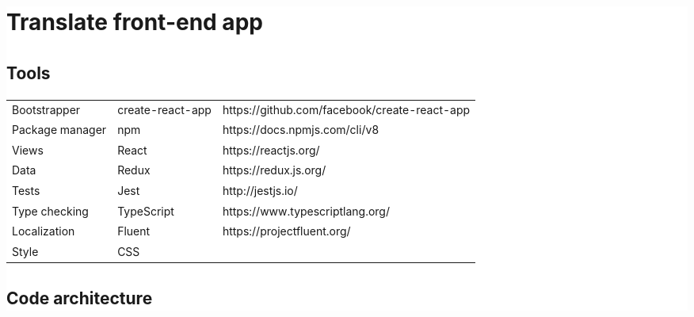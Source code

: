 # Translate front-end app

## Tools

<table>
    <tr>
        <td>Bootstrapper</td>
        <td>create-react-app</td>
        <td>https://github.com/facebook/create-react-app</td>
    </tr>
    <tr>
        <td>Package manager</td>
        <td>npm</td>
        <td>https://docs.npmjs.com/cli/v8</td>
    </tr>
    <tr>
        <td>Views</td>
        <td>React</td>
        <td>https://reactjs.org/</td>
    </tr>
    <tr>
        <td>Data</td>
        <td>Redux</td>
        <td>https://redux.js.org/</td>
    </tr>
    <tr>
        <td>Tests</td>
        <td>Jest</td>
        <td>http://jestjs.io/</td>
    </tr>
    <tr>
        <td>Type checking</td>
        <td>TypeScript</td>
        <td>https://www.typescriptlang.org/</td>
    </tr>
    <tr>
        <td>Localization</td>
        <td>Fluent</td>
        <td>https://projectfluent.org/</td>
    </tr>
    <tr>
        <td>Style</td>
        <td>CSS</td>
        <td></td>
    </tr>
</table>

## Code architecture
